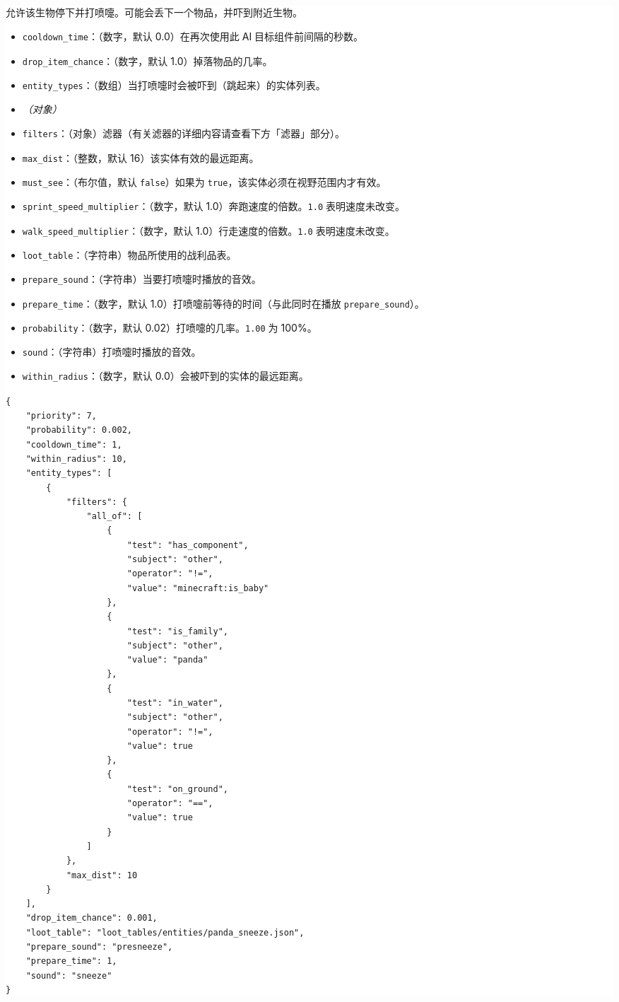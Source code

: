允许该生物停下并打喷嚏。可能会丢下一个物品，并吓到附近生物。


- `cooldown_time`：（数字，默认 0.0）在再次使用此 AI 目标组件前间隔的秒数。
- `drop_item_chance`：（数字，默认 1.0）掉落物品的几率。
- `entity_types`：（数组）当打喷嚏时会被吓到（跳起来）的实体列表。

- *（对象）*

- `filters`：（对象）滤器（有关滤器的详细内容请查看下方「滤器」部分）。
- `max_dist`：（整数，默认 16）该实体有效的最远距离。
- `must_see`：（布尔值，默认 `false`）如果为 `true`，该实体必须在视野范围内才有效。
- `sprint_speed_multiplier`：（数字，默认 1.0）奔跑速度的倍数。`1.0` 表明速度未改变。
- `walk_speed_multiplier`：（数字，默认 1.0）行走速度的倍数。`1.0` 表明速度未改变。

- `loot_table`：（字符串）物品所使用的战利品表。
- `prepare_sound`：（字符串）当要打喷嚏时播放的音效。
- `prepare_time`：（数字，默认 1.0）打喷嚏前等待的时间（与此同时在播放 `prepare_sound`）。
- `probability`：（数字，默认 0.02）打喷嚏的几率。`1.00` 为 100%。
- `sound`：（字符串）打喷嚏时播放的音效。
- `within_radius`：（数字，默认 0.0）会被吓到的实体的最远距离。

```
{
    "priority": 7,
    "probability": 0.002,
    "cooldown_time": 1,
    "within_radius": 10,
    "entity_types": [
        {
            "filters": {
                "all_of": [
                    {
                        "test": "has_component",
                        "subject": "other",
                        "operator": "!=",
                        "value": "minecraft:is_baby"
                    },
                    {
                        "test": "is_family",
                        "subject": "other",
                        "value": "panda"
                    },
                    {
                        "test": "in_water",
                        "subject": "other",
                        "operator": "!=",
                        "value": true
                    },
                    {
                        "test": "on_ground",
                        "operator": "==",
                        "value": true
                    }
                ]
            },
            "max_dist": 10
        }
    ],
    "drop_item_chance": 0.001,
    "loot_table": "loot_tables/entities/panda_sneeze.json",
    "prepare_sound": "presneeze",
    "prepare_time": 1,
    "sound": "sneeze"
}
```